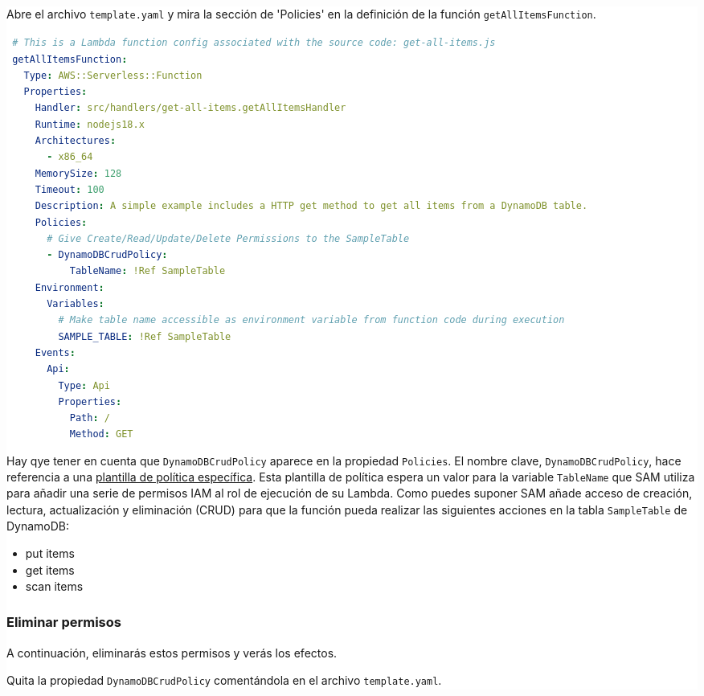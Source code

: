 Abre el archivo `template.yaml` y mira la sección de 'Policies' en la definición de la función `getAllItemsFunction`.

```yaml
 # This is a Lambda function config associated with the source code: get-all-items.js
 getAllItemsFunction:
   Type: AWS::Serverless::Function
   Properties:
     Handler: src/handlers/get-all-items.getAllItemsHandler
     Runtime: nodejs18.x
     Architectures:
       - x86_64
     MemorySize: 128
     Timeout: 100
     Description: A simple example includes a HTTP get method to get all items from a DynamoDB table.
     Policies:
       # Give Create/Read/Update/Delete Permissions to the SampleTable
       - DynamoDBCrudPolicy:
           TableName: !Ref SampleTable
     Environment:
       Variables:
         # Make table name accessible as environment variable from function code during execution
         SAMPLE_TABLE: !Ref SampleTable
     Events:
       Api:
         Type: Api
         Properties:
           Path: /
           Method: GET
```

Hay qye tener en cuenta que `DynamoDBCrudPolicy` aparece en la propiedad `Policies`. El nombre clave, `DynamoDBCrudPolicy`,
hace referencia a
una [plantilla de política específica](https://docs.aws.amazon.com/serverless-application-model/latest/developerguide/serverless-policy-template-list.html#dynamo-db-crud-policy).
Esta plantilla de política espera un valor para la variable `TableName`
que SAM utiliza para añadir una serie de permisos IAM al rol de ejecución de su Lambda. Como puedes suponer
SAM añade acceso de creación, lectura, actualización y eliminación (CRUD) para que la función pueda realizar
las siguientes acciones en la tabla `SampleTable` de DynamoDB:

* put items
* get items
* scan items

### Eliminar permisos

A continuación, eliminarás estos permisos y verás los efectos.

Quita la propiedad `DynamoDBCrudPolicy` comentándola en el archivo `template.yaml`.
